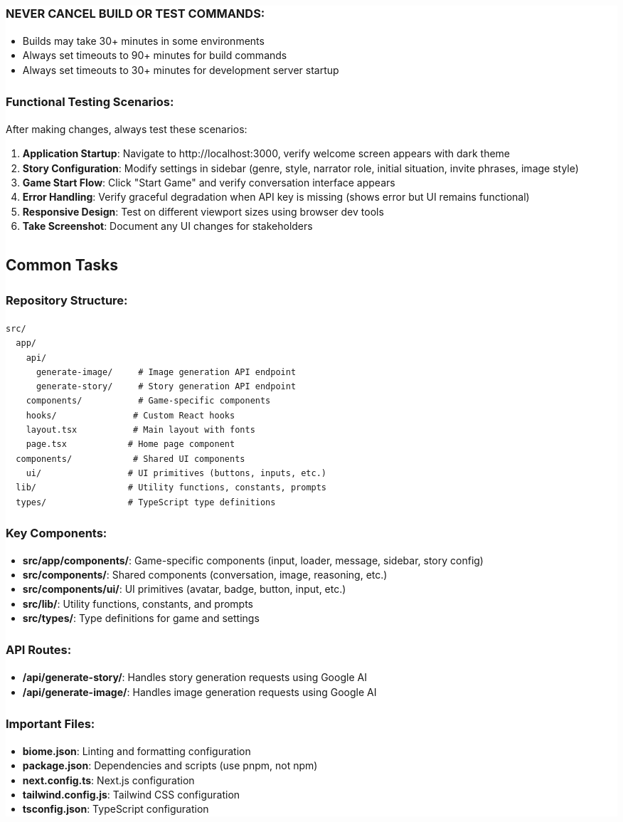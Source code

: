 ### NEVER CANCEL BUILD OR TEST COMMANDS:
- Builds may take 30+ minutes in some environments
- Always set timeouts to 90+ minutes for build commands
- Always set timeouts to 30+ minutes for development server startup

### Functional Testing Scenarios:
After making changes, always test these scenarios:
1. **Application Startup**: Navigate to http://localhost:3000, verify welcome screen appears with dark theme
2. **Story Configuration**: Modify settings in sidebar (genre, style, narrator role, initial situation, invite phrases, image style)
3. **Game Start Flow**: Click "Start Game" and verify conversation interface appears
4. **Error Handling**: Verify graceful degradation when API key is missing (shows error but UI remains functional)
5. **Responsive Design**: Test on different viewport sizes using browser dev tools
6. **Take Screenshot**: Document any UI changes for stakeholders

## Common Tasks

### Repository Structure:
```
src/
  app/
    api/
      generate-image/     # Image generation API endpoint
      generate-story/     # Story generation API endpoint
    components/           # Game-specific components
    hooks/               # Custom React hooks
    layout.tsx           # Main layout with fonts
    page.tsx            # Home page component
  components/            # Shared UI components
    ui/                 # UI primitives (buttons, inputs, etc.)
  lib/                  # Utility functions, constants, prompts
  types/                # TypeScript type definitions
```

### Key Components:
- **src/app/components/**: Game-specific components (input, loader, message, sidebar, story config)
- **src/components/**: Shared components (conversation, image, reasoning, etc.)
- **src/components/ui/**: UI primitives (avatar, badge, button, input, etc.)
- **src/lib/**: Utility functions, constants, and prompts
- **src/types/**: Type definitions for game and settings

### API Routes:
- **/api/generate-story/**: Handles story generation requests using Google AI
- **/api/generate-image/**: Handles image generation requests using Google AI

### Important Files:
- **biome.json**: Linting and formatting configuration
- **package.json**: Dependencies and scripts (use pnpm, not npm)
- **next.config.ts**: Next.js configuration
- **tailwind.config.js**: Tailwind CSS configuration
- **tsconfig.json**: TypeScript configuration
